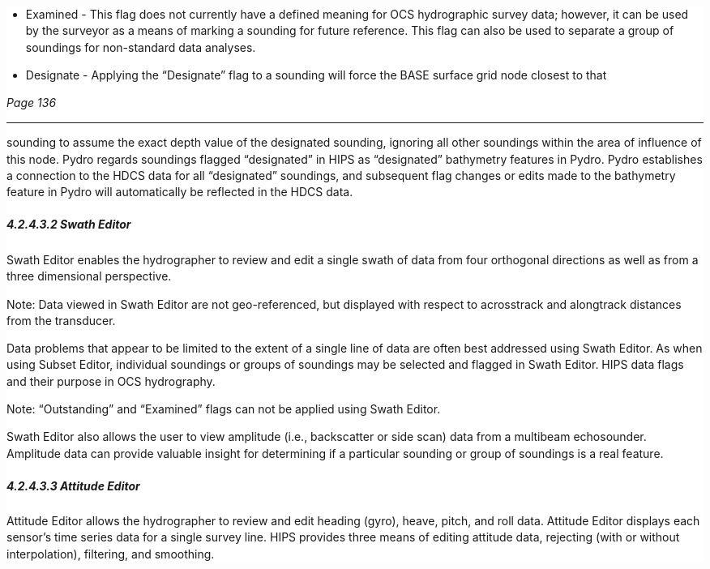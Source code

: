 * Examined - This flag does not currently have a defined meaning for OCS hydrographic survey data; however,
it can be used by the surveyor as a means of marking a sounding for future reference. This flag can also be used
to separate a group of soundings for non-standard data analyses.

* Designate - Applying the “Designate” flag to a sounding will force the BASE surface grid node closest to that

*Page 136*

------------------------------------------------------------------------------------------------------------------------

sounding to assume the exact depth value of the designated sounding, ignoring all other soundings within the
area of influence of this node. Pydro regards soundings flagged “designated” in HIPS as “designated” bathymetry
features in Pydro. Pydro establishes a connection to the HDCS data for all “designated” soundings, and
subsequent flag changes or edits made to the bathymetry feature in Pydro will automatically be reflected in the
HDCS data.


##### 4.2.4.3.2 Swath Editor

Swath Editor enables the hydrographer to review and edit a single swath of data from four orthogonal directions
as well as from a three dimensional perspective.

Note: Data viewed in Swath Editor are not geo-referenced, but displayed with respect to acrosstrack and alongtrack
distances from the transducer.

Data problems that appear to be limited to the extent of a single line of data are often best addressed using Swath
Editor. As when using Subset Editor, individual soundings or groups of soundings may be selected and flagged in
Swath Editor. HIPS data flags and their purpose in OCS hydrography.

Note: “Outstanding” and “Examined” flags can not be applied using Swath Editor.

Swath Editor also allows the user to view amplitude (i.e., backscatter or side scan) data from a multibeam
echosounder. Amplitude data can provide valuable insight for determining if a particular sounding or group of
soundings is a real feature.


##### 4.2.4.3.3 Attitude Editor

Attitude Editor allows the hydrographer to review and edit heading (gyro), heave, pitch, and roll data. Attitude
Editor displays each sensor’s time series data for a single survey line. HIPS provides three means of editing attitude
data, rejecting (with or without interpolation), filtering, and smoothing.
